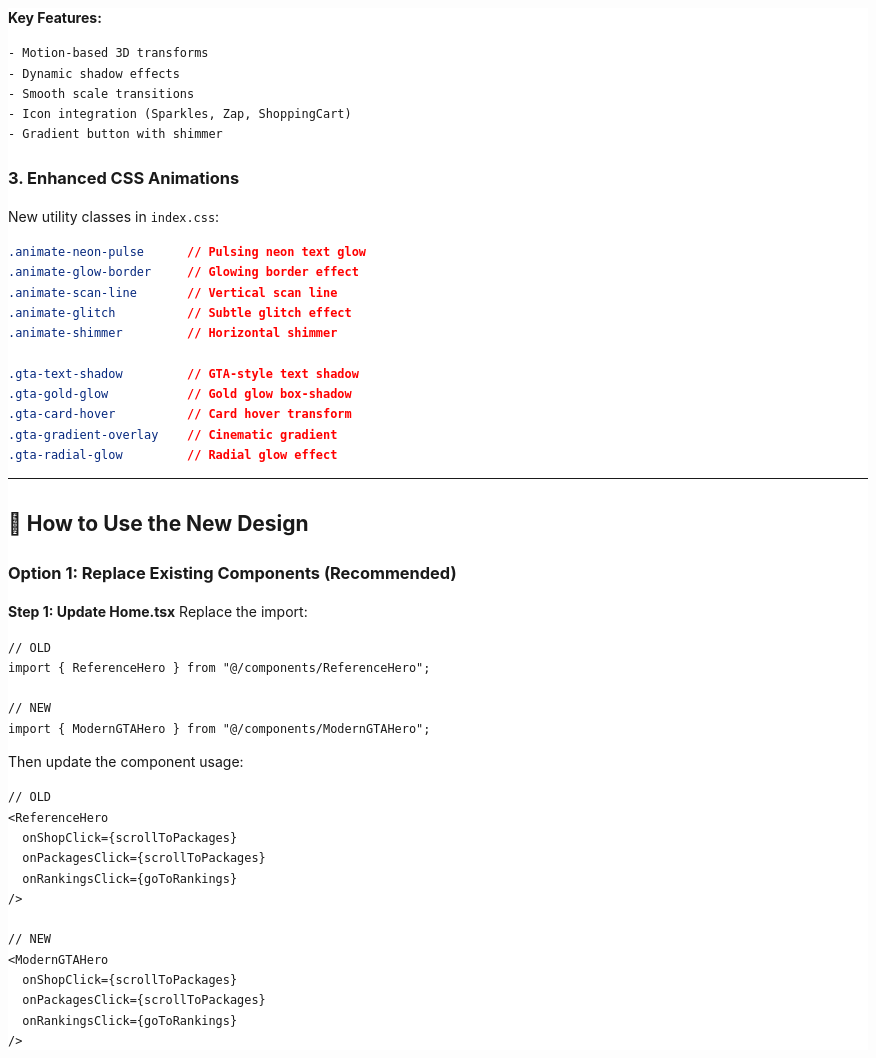 **Key Features:**
```tsx
- Motion-based 3D transforms
- Dynamic shadow effects
- Smooth scale transitions
- Icon integration (Sparkles, Zap, ShoppingCart)
- Gradient button with shimmer
```

### 3. **Enhanced CSS Animations**
New utility classes in `index.css`:
```css
.animate-neon-pulse      // Pulsing neon text glow
.animate-glow-border     // Glowing border effect
.animate-scan-line       // Vertical scan line
.animate-glitch          // Subtle glitch effect
.animate-shimmer         // Horizontal shimmer

.gta-text-shadow         // GTA-style text shadow
.gta-gold-glow           // Gold glow box-shadow
.gta-card-hover          // Card hover transform
.gta-gradient-overlay    // Cinematic gradient
.gta-radial-glow         // Radial glow effect
```

---

## 🚀 How to Use the New Design

### Option 1: Replace Existing Components (Recommended)

**Step 1: Update Home.tsx**
Replace the import:
```tsx
// OLD
import { ReferenceHero } from "@/components/ReferenceHero";

// NEW
import { ModernGTAHero } from "@/components/ModernGTAHero";
```

Then update the component usage:
```tsx
// OLD
<ReferenceHero
  onShopClick={scrollToPackages}
  onPackagesClick={scrollToPackages}
  onRankingsClick={goToRankings}
/>

// NEW
<ModernGTAHero
  onShopClick={scrollToPackages}
  onPackagesClick={scrollToPackages}
  onRankingsClick={goToRankings}
/>
```

